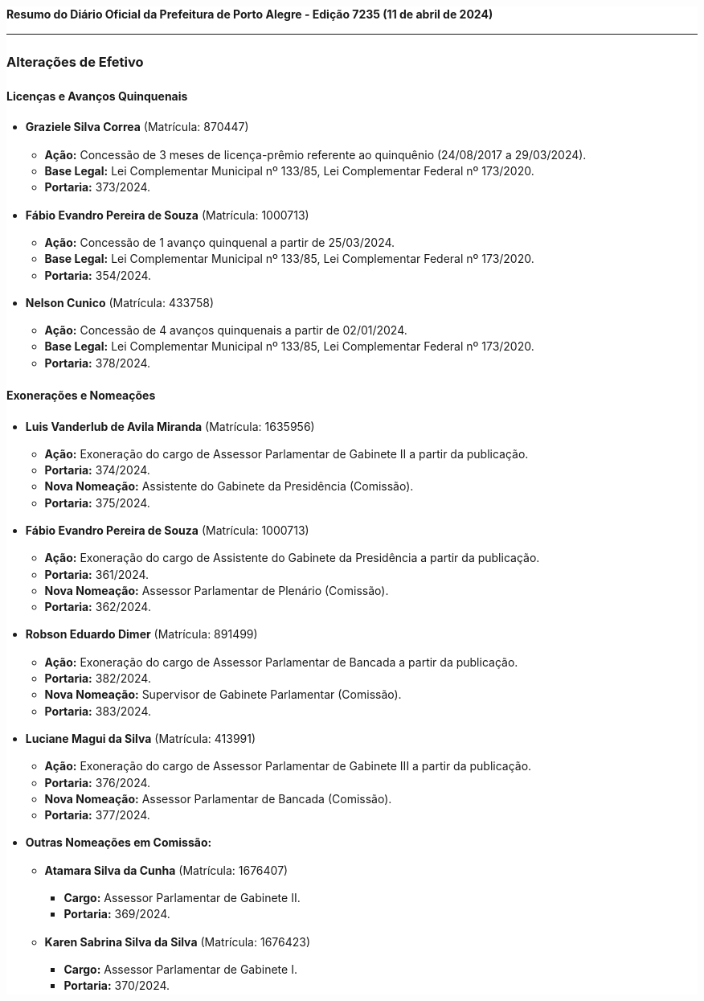 **Resumo do Diário Oficial da Prefeitura de Porto Alegre - Edição 7235 (11 de abril de 2024)**

---

### **Alterações de Efetivo**

#### **Licenças e Avanços Quinquenais**
- **Graziele Silva Correa** (Matrícula: 870447)
  - **Ação:** Concessão de 3 meses de licença-prêmio referente ao quinquênio (24/08/2017 a 29/03/2024).
  - **Base Legal:** Lei Complementar Municipal nº 133/85, Lei Complementar Federal nº 173/2020.
  - **Portaria:** 373/2024.

- **Fábio Evandro Pereira de Souza** (Matrícula: 1000713)
  - **Ação:** Concessão de 1 avanço quinquenal a partir de 25/03/2024.
  - **Base Legal:** Lei Complementar Municipal nº 133/85, Lei Complementar Federal nº 173/2020.
  - **Portaria:** 354/2024.

- **Nelson Cunico** (Matrícula: 433758)
  - **Ação:** Concessão de 4 avanços quinquenais a partir de 02/01/2024.
  - **Base Legal:** Lei Complementar Municipal nº 133/85, Lei Complementar Federal nº 173/2020.
  - **Portaria:** 378/2024.

#### **Exonerações e Nomeações**
- **Luis Vanderlub de Avila Miranda** (Matrícula: 1635956)
  - **Ação:** Exoneração do cargo de Assessor Parlamentar de Gabinete II a partir da publicação.
  - **Portaria:** 374/2024.
  - **Nova Nomeação:** Assistente do Gabinete da Presidência (Comissão).
  - **Portaria:** 375/2024.

- **Fábio Evandro Pereira de Souza** (Matrícula: 1000713)
  - **Ação:** Exoneração do cargo de Assistente do Gabinete da Presidência a partir da publicação.
  - **Portaria:** 361/2024.
  - **Nova Nomeação:** Assessor Parlamentar de Plenário (Comissão).
  - **Portaria:** 362/2024.

- **Robson Eduardo Dimer** (Matrícula: 891499)
  - **Ação:** Exoneração do cargo de Assessor Parlamentar de Bancada a partir da publicação.
  - **Portaria:** 382/2024.
  - **Nova Nomeação:** Supervisor de Gabinete Parlamentar (Comissão).
  - **Portaria:** 383/2024.

- **Luciane Magui da Silva** (Matrícula: 413991)
  - **Ação:** Exoneração do cargo de Assessor Parlamentar de Gabinete III a partir da publicação.
  - **Portaria:** 376/2024.
  - **Nova Nomeação:** Assessor Parlamentar de Bancada (Comissão).
  - **Portaria:** 377/2024.

- **Outras Nomeações em Comissão:**
  - **Atamara Silva da Cunha** (Matrícula: 1676407)
    - **Cargo:** Assessor Parlamentar de Gabinete II.
    - **Portaria:** 369/2024.
  
  - **Karen Sabrina Silva da Silva** (Matrícula: 1676423)
    - **Cargo:** Assessor Parlamentar de Gabinete I.
    - **Portaria:** 370/2024.
  